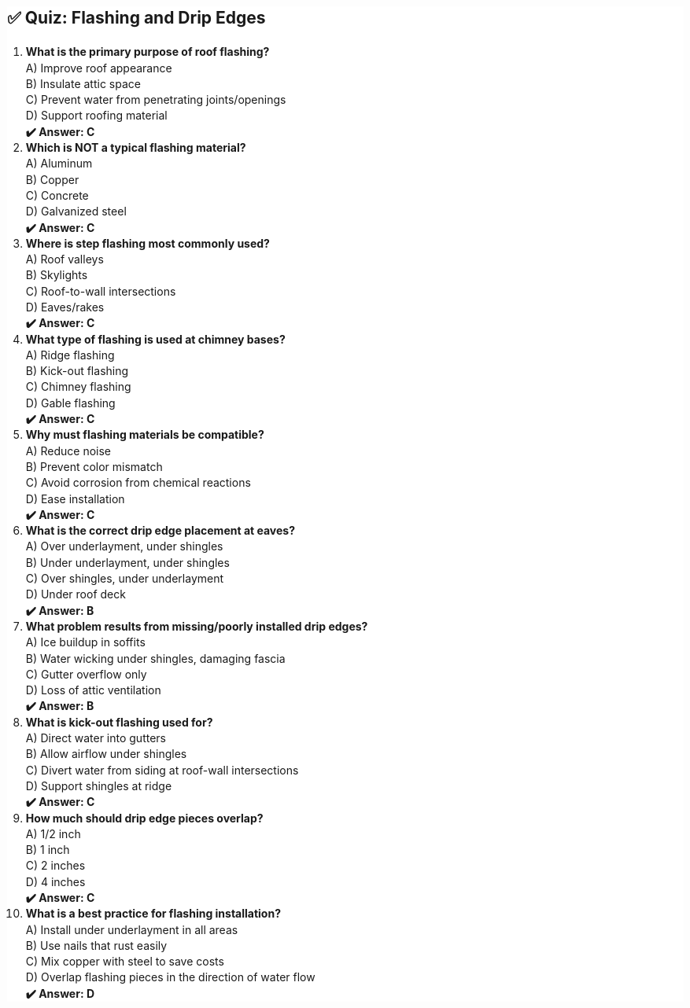 
## **✅ Quiz: Flashing and Drip Edges**

1. **What is the primary purpose of roof flashing?**  
   A) Improve roof appearance  
   B) Insulate attic space  
   C) Prevent water from penetrating joints/openings  
   D) Support roofing material  
   **✔️ Answer: C**  
2. **Which is NOT a typical flashing material?**  
   A) Aluminum  
   B) Copper  
   C) Concrete  
   D) Galvanized steel  
   **✔️ Answer: C**  
3. **Where is step flashing most commonly used?**  
   A) Roof valleys  
   B) Skylights  
   C) Roof-to-wall intersections  
   D) Eaves/rakes  
   **✔️ Answer: C**  
4. **What type of flashing is used at chimney bases?**  
   A) Ridge flashing  
   B) Kick-out flashing  
   C) Chimney flashing  
   D) Gable flashing  
   **✔️ Answer: C**  
5. **Why must flashing materials be compatible?**  
   A) Reduce noise  
   B) Prevent color mismatch  
   C) Avoid corrosion from chemical reactions  
   D) Ease installation  
   **✔️ Answer: C**  
6. **What is the correct drip edge placement at eaves?**  
   A) Over underlayment, under shingles  
   B) Under underlayment, under shingles  
   C) Over shingles, under underlayment  
   D) Under roof deck  
   **✔️ Answer: B**  
7. **What problem results from missing/poorly installed drip edges?**  
   A) Ice buildup in soffits  
   B) Water wicking under shingles, damaging fascia  
   C) Gutter overflow only  
   D) Loss of attic ventilation  
   **✔️ Answer: B**  
8. **What is kick-out flashing used for?**  
   A) Direct water into gutters  
   B) Allow airflow under shingles  
   C) Divert water from siding at roof-wall intersections  
   D) Support shingles at ridge  
   **✔️ Answer: C**  
9. **How much should drip edge pieces overlap?**  
   A) 1/2 inch  
   B) 1 inch  
   C) 2 inches  
   D) 4 inches  
   **✔️ Answer: C**  
10. **What is a best practice for flashing installation?**  
    A) Install under underlayment in all areas  
    B) Use nails that rust easily  
    C) Mix copper with steel to save costs  
    D) Overlap flashing pieces in the direction of water flow  
    **✔️ Answer: D**  
      